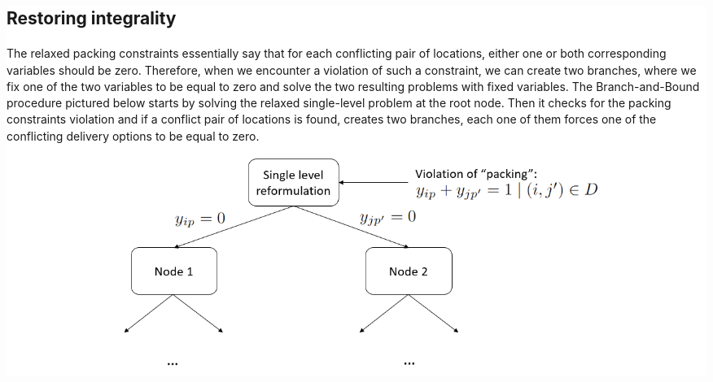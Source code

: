 ## Restoring integrality

The relaxed packing constraints essentially say that for each conflicting pair of
locations, either one or both corresponding variables should be zero. Therefore, when we encounter
a violation of such a constraint, we can create two branches, where we fix one of the two variables
to be equal to zero and solve the two resulting problems with fixed variables. The Branch-and-Bound procedure pictured below starts by solving the relaxed single-level problem at the root node. Then it checks for the packing constraints violation and if a conflict pair of locations is
found, creates two branches, each one of them forces one of the conflicting delivery options to be
equal to zero.

<p align="center">
<img src="https://github.com/riabova/bilevel_pricing/blob/main/img/bnb.png" width="600">
</p>

